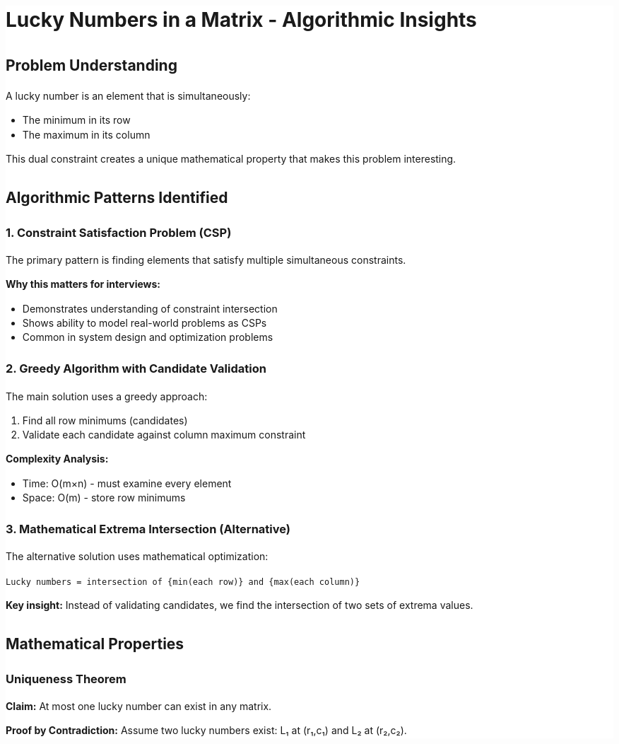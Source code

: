 # Lucky Numbers in a Matrix - Algorithmic Insights

## Problem Understanding

A lucky number is an element that is simultaneously:

- The minimum in its row
- The maximum in its column

This dual constraint creates a unique mathematical property that makes this problem interesting.

## Algorithmic Patterns Identified

### 1. Constraint Satisfaction Problem (CSP)

The primary pattern is finding elements that satisfy multiple simultaneous constraints.

**Why this matters for interviews:**

- Demonstrates understanding of constraint intersection
- Shows ability to model real-world problems as CSPs
- Common in system design and optimization problems

### 2. Greedy Algorithm with Candidate Validation

The main solution uses a greedy approach:

1. Find all row minimums (candidates)
2. Validate each candidate against column maximum constraint

**Complexity Analysis:**

- Time: O(m×n) - must examine every element
- Space: O(m) - store row minimums

### 3. Mathematical Extrema Intersection (Alternative)

The alternative solution uses mathematical optimization:

```
Lucky numbers = intersection of {min(each row)} and {max(each column)}
```

**Key insight:** Instead of validating candidates, we find the intersection of two sets of extrema values.

## Mathematical Properties

### Uniqueness Theorem

**Claim:** At most one lucky number can exist in any matrix.

**Proof by Contradiction:**
Assume two lucky numbers exist: L₁ at (r₁,c₁) and L₂ at (r₂,c₂).
